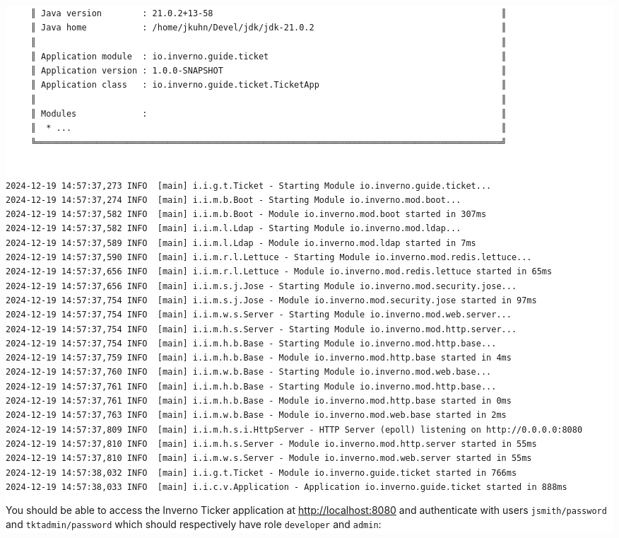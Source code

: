 ```plaintext
     ║ Java version        : 21.0.2+13-58                                                         ║
     ║ Java home           : /home/jkuhn/Devel/jdk/jdk-21.0.2                                     ║
     ║                                                                                            ║
     ║ Application module  : io.inverno.guide.ticket                                              ║
     ║ Application version : 1.0.0-SNAPSHOT                                                       ║
     ║ Application class   : io.inverno.guide.ticket.TicketApp                                    ║
     ║                                                                                            ║
     ║ Modules             :                                                                      ║
     ║  * ...                                                                                     ║
     ╚════════════════════════════════════════════════════════════════════════════════════════════╝


2024-12-19 14:57:37,273 INFO  [main] i.i.g.t.Ticket - Starting Module io.inverno.guide.ticket...
2024-12-19 14:57:37,274 INFO  [main] i.i.m.b.Boot - Starting Module io.inverno.mod.boot...
2024-12-19 14:57:37,582 INFO  [main] i.i.m.b.Boot - Module io.inverno.mod.boot started in 307ms
2024-12-19 14:57:37,582 INFO  [main] i.i.m.l.Ldap - Starting Module io.inverno.mod.ldap...
2024-12-19 14:57:37,589 INFO  [main] i.i.m.l.Ldap - Module io.inverno.mod.ldap started in 7ms
2024-12-19 14:57:37,590 INFO  [main] i.i.m.r.l.Lettuce - Starting Module io.inverno.mod.redis.lettuce...
2024-12-19 14:57:37,656 INFO  [main] i.i.m.r.l.Lettuce - Module io.inverno.mod.redis.lettuce started in 65ms
2024-12-19 14:57:37,656 INFO  [main] i.i.m.s.j.Jose - Starting Module io.inverno.mod.security.jose...
2024-12-19 14:57:37,754 INFO  [main] i.i.m.s.j.Jose - Module io.inverno.mod.security.jose started in 97ms
2024-12-19 14:57:37,754 INFO  [main] i.i.m.w.s.Server - Starting Module io.inverno.mod.web.server...
2024-12-19 14:57:37,754 INFO  [main] i.i.m.h.s.Server - Starting Module io.inverno.mod.http.server...
2024-12-19 14:57:37,754 INFO  [main] i.i.m.h.b.Base - Starting Module io.inverno.mod.http.base...
2024-12-19 14:57:37,759 INFO  [main] i.i.m.h.b.Base - Module io.inverno.mod.http.base started in 4ms
2024-12-19 14:57:37,760 INFO  [main] i.i.m.w.b.Base - Starting Module io.inverno.mod.web.base...
2024-12-19 14:57:37,761 INFO  [main] i.i.m.h.b.Base - Starting Module io.inverno.mod.http.base...
2024-12-19 14:57:37,761 INFO  [main] i.i.m.h.b.Base - Module io.inverno.mod.http.base started in 0ms
2024-12-19 14:57:37,763 INFO  [main] i.i.m.w.b.Base - Module io.inverno.mod.web.base started in 2ms
2024-12-19 14:57:37,809 INFO  [main] i.i.m.h.s.i.HttpServer - HTTP Server (epoll) listening on http://0.0.0.0:8080
2024-12-19 14:57:37,810 INFO  [main] i.i.m.h.s.Server - Module io.inverno.mod.http.server started in 55ms
2024-12-19 14:57:37,810 INFO  [main] i.i.m.w.s.Server - Module io.inverno.mod.web.server started in 55ms
2024-12-19 14:57:38,032 INFO  [main] i.i.g.t.Ticket - Module io.inverno.guide.ticket started in 766ms
2024-12-19 14:57:38,033 INFO  [main] i.i.c.v.Application - Application io.inverno.guide.ticket started in 888ms
```

You should be able to access the Inverno Ticker application at [http://localhost:8080](http://localhost:8080) and authenticate with users `jsmith/password` and `tktadmin/password`  which should respectively have role `developer` and `admin`:


[inverno-rbac-guide]: ${base}docs/security-rbac/html/index.html
[ldap]: https://en.wikipedia.org/wiki/Lightweight_Directory_Access_Protocol
[docker]: https://www.docker.com
[docker-compose]: https://docs.docker.com/compose/
[openldap]: https://www.openldap.org/